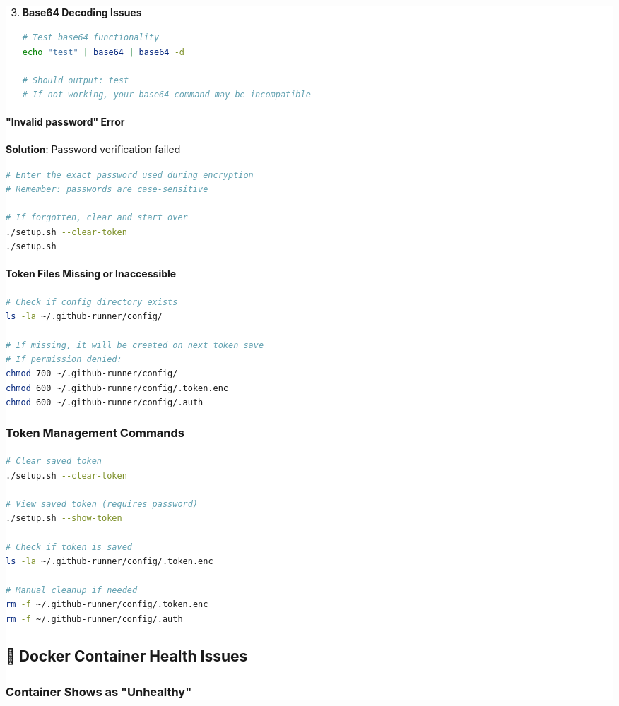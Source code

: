 3. **Base64 Decoding Issues**
   ```bash
   # Test base64 functionality
   echo "test" | base64 | base64 -d

   # Should output: test
   # If not working, your base64 command may be incompatible
   ```

#### "Invalid password" Error

**Solution**: Password verification failed
```bash
# Enter the exact password used during encryption
# Remember: passwords are case-sensitive

# If forgotten, clear and start over
./setup.sh --clear-token
./setup.sh
```

#### Token Files Missing or Inaccessible

```bash
# Check if config directory exists
ls -la ~/.github-runner/config/

# If missing, it will be created on next token save
# If permission denied:
chmod 700 ~/.github-runner/config/
chmod 600 ~/.github-runner/config/.token.enc
chmod 600 ~/.github-runner/config/.auth
```

### Token Management Commands

```bash
# Clear saved token
./setup.sh --clear-token

# View saved token (requires password)
./setup.sh --show-token

# Check if token is saved
ls -la ~/.github-runner/config/.token.enc

# Manual cleanup if needed
rm -f ~/.github-runner/config/.token.enc
rm -f ~/.github-runner/config/.auth
```

## 🐳 Docker Container Health Issues

### Container Shows as "Unhealthy"
